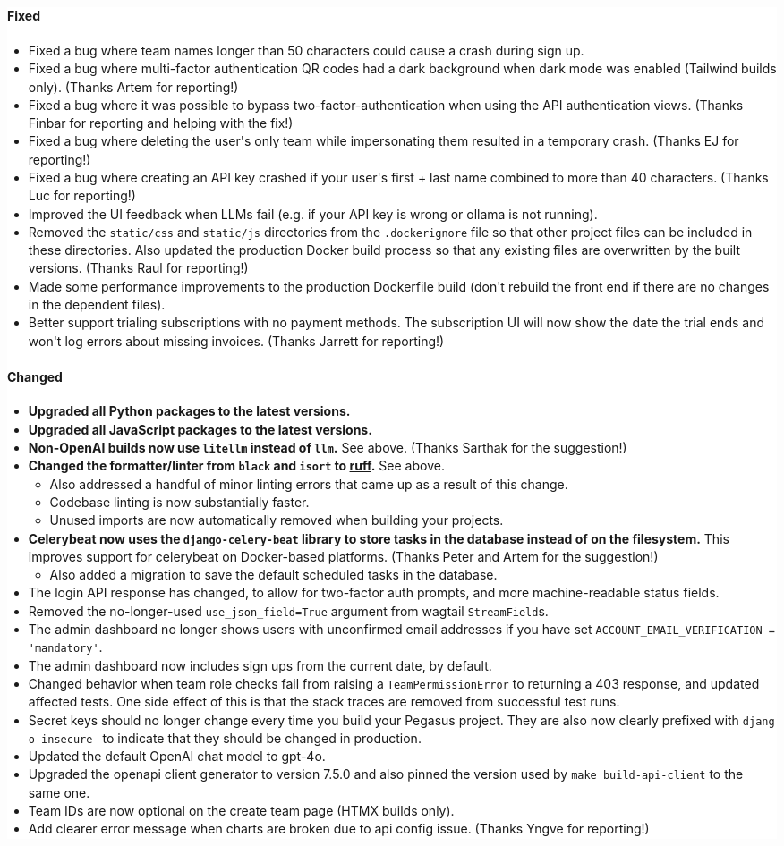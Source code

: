 #### Fixed

- Fixed a bug where team names longer than 50 characters could cause a crash during sign up.
- Fixed a bug where multi-factor authentication QR codes had a dark background when dark mode was enabled (Tailwind builds only).
  (Thanks Artem for reporting!)
- Fixed a bug where it was possible to bypass two-factor-authentication when using the API authentication views.
  (Thanks Finbar for reporting and helping with the fix!)
- Fixed a bug where deleting the user's only team while impersonating them resulted in a temporary crash.
  (Thanks EJ for reporting!)
- Fixed a bug where creating an API key crashed if your user's first + last name combined to more than 40 characters.
  (Thanks Luc for reporting!)
- Improved the UI feedback when LLMs fail (e.g. if your API key is wrong or ollama is not running).
- Removed the `static/css` and `static/js` directories from the `.dockerignore` file so that other project files
  can be included in these directories.
  Also updated the production Docker build process so that any existing files are overwritten
  by the built versions. (Thanks Raul for reporting!)
- Made some performance improvements to the production Dockerfile build (don't rebuild the front end if there are
  no changes in the dependent files).
- Better support trialing subscriptions with no payment methods.
  The subscription UI will now show the date the trial ends and won't log errors about missing invoices. (Thanks Jarrett for reporting!)

#### Changed

- **Upgraded all Python packages to the latest versions.**
- **Upgraded all JavaScript packages to the latest versions.**
- **Non-OpenAI builds now use `litellm` instead of `llm`.** See above. (Thanks Sarthak for the suggestion!)
- **Changed the formatter/linter from `black` and `isort` to [ruff](https://github.com/astral-sh/ruff).** See above.
  - Also addressed a handful of minor linting errors that came up as a result of this change.
  - Codebase linting is now substantially faster.
  - Unused imports are now automatically removed when building your projects.
- **Celerybeat now uses the `django-celery-beat` library to store tasks in the database instead of on the filesystem.**
  This improves support for celerybeat on Docker-based platforms. (Thanks Peter and Artem for the suggestion!)
  - Also added a migration to save the default scheduled tasks in the database.
- The login API response has changed, to allow for two-factor auth prompts, and more machine-readable status fields.
- Removed the no-longer-used `use_json_field=True` argument from wagtail `StreamField`s.
- The admin dashboard no longer shows users with unconfirmed email addresses if you have set `ACCOUNT_EMAIL_VERIFICATION = 'mandatory'`.
- The admin dashboard now includes sign ups from the current date, by default.
- Changed behavior when team role checks fail from raising a `TeamPermissionError` to returning a 403 response,
  and updated affected tests. One side effect of this is that the stack traces are removed from successful test runs.
- Secret keys should no longer change every time you build your Pegasus project.
  They are also now clearly prefixed with `django-insecure-` to indicate that they should be changed in production.
- Updated the default OpenAI chat model to gpt-4o.
- Upgraded the openapi client generator to version 7.5.0 and also pinned the version used by `make build-api-client`
  to the same one.
- Team IDs are now optional on the create team page (HTMX builds only).
- Add clearer error message when charts are broken due to api config issue. (Thanks Yngve for reporting!)